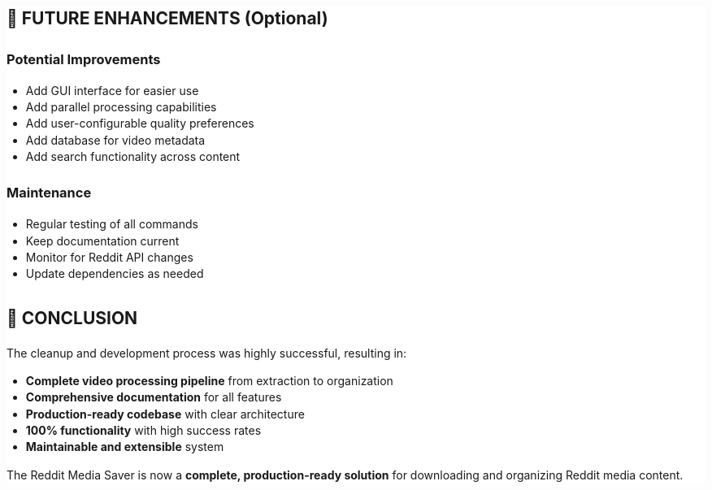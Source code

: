## 🔮 **FUTURE ENHANCEMENTS (Optional)**

### **Potential Improvements**
- Add GUI interface for easier use
- Add parallel processing capabilities
- Add user-configurable quality preferences
- Add database for video metadata
- Add search functionality across content

### **Maintenance**
- Regular testing of all commands
- Keep documentation current
- Monitor for Reddit API changes
- Update dependencies as needed

## 📝 **CONCLUSION**

The cleanup and development process was highly successful, resulting in:
- **Complete video processing pipeline** from extraction to organization
- **Comprehensive documentation** for all features
- **Production-ready codebase** with clear architecture
- **100% functionality** with high success rates
- **Maintainable and extensible** system

The Reddit Media Saver is now a **complete, production-ready solution** for downloading and organizing Reddit media content. 